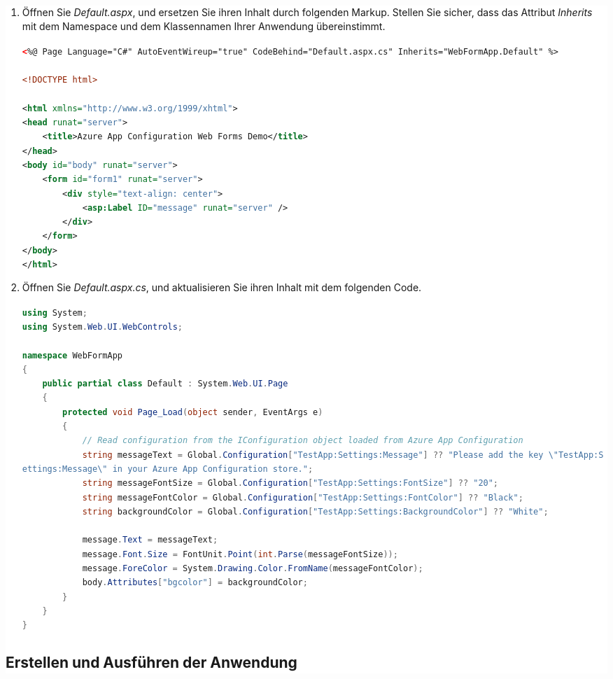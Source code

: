 1. Öffnen Sie *Default.aspx*, und ersetzen Sie ihren Inhalt durch folgenden Markup. Stellen Sie sicher, dass das Attribut *Inherits* mit dem Namespace und dem Klassennamen Ihrer Anwendung übereinstimmt.
    ```xml
    <%@ Page Language="C#" AutoEventWireup="true" CodeBehind="Default.aspx.cs" Inherits="WebFormApp.Default" %>

    <!DOCTYPE html>

    <html xmlns="http://www.w3.org/1999/xhtml">
    <head runat="server">
        <title>Azure App Configuration Web Forms Demo</title>
    </head>
    <body id="body" runat="server">
        <form id="form1" runat="server">
            <div style="text-align: center">
                <asp:Label ID="message" runat="server" />
            </div>
        </form>
    </body>
    </html>
    ```

1. Öffnen Sie *Default.aspx.cs*, und aktualisieren Sie ihren Inhalt mit dem folgenden Code.
    ```cs
    using System;
    using System.Web.UI.WebControls;

    namespace WebFormApp
    {
        public partial class Default : System.Web.UI.Page
        {
            protected void Page_Load(object sender, EventArgs e)
            {
                // Read configuration from the IConfiguration object loaded from Azure App Configuration
                string messageText = Global.Configuration["TestApp:Settings:Message"] ?? "Please add the key \"TestApp:Settings:Message\" in your Azure App Configuration store.";
                string messageFontSize = Global.Configuration["TestApp:Settings:FontSize"] ?? "20";
                string messageFontColor = Global.Configuration["TestApp:Settings:FontColor"] ?? "Black";
                string backgroundColor = Global.Configuration["TestApp:Settings:BackgroundColor"] ?? "White";

                message.Text = messageText;
                message.Font.Size = FontUnit.Point(int.Parse(messageFontSize));
                message.ForeColor = System.Drawing.Color.FromName(messageFontColor);
                body.Attributes["bgcolor"] = backgroundColor;
            }
        }
    }
    ```

## <a name="build-and-run-the-application"></a>Erstellen und Ausführen der Anwendung
